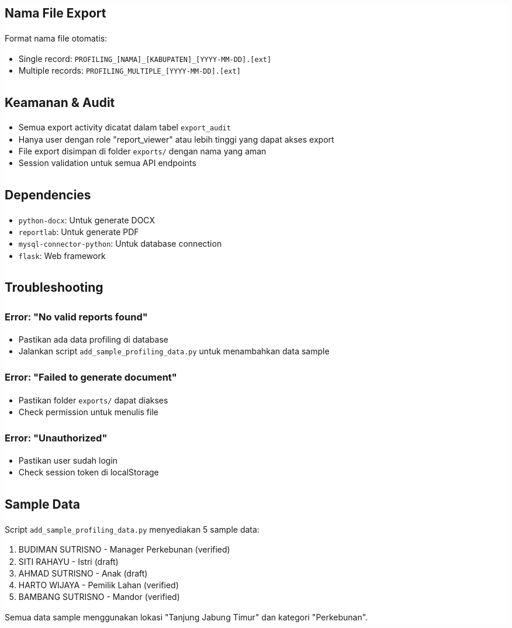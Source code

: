 ## Nama File Export
Format nama file otomatis:
- Single record: `PROFILING_[NAMA]_[KABUPATEN]_[YYYY-MM-DD].[ext]`
- Multiple records: `PROFILING_MULTIPLE_[YYYY-MM-DD].[ext]`

## Keamanan & Audit
- Semua export activity dicatat dalam tabel `export_audit`
- Hanya user dengan role "report_viewer" atau lebih tinggi yang dapat akses export
- File export disimpan di folder `exports/` dengan nama yang aman
- Session validation untuk semua API endpoints

## Dependencies
- `python-docx`: Untuk generate DOCX
- `reportlab`: Untuk generate PDF
- `mysql-connector-python`: Untuk database connection
- `flask`: Web framework

## Troubleshooting

### Error: "No valid reports found"
- Pastikan ada data profiling di database
- Jalankan script `add_sample_profiling_data.py` untuk menambahkan data sample

### Error: "Failed to generate document"
- Pastikan folder `exports/` dapat diakses
- Check permission untuk menulis file

### Error: "Unauthorized"
- Pastikan user sudah login
- Check session token di localStorage

## Sample Data
Script `add_sample_profiling_data.py` menyediakan 5 sample data:
1. BUDIMAN SUTRISNO - Manager Perkebunan (verified)
2. SITI RAHAYU - Istri (draft)
3. AHMAD SUTRISNO - Anak (draft)
4. HARTO WIJAYA - Pemilik Lahan (verified)
5. BAMBANG SUTRISNO - Mandor (verified)

Semua data sample menggunakan lokasi "Tanjung Jabung Timur" dan kategori "Perkebunan".

